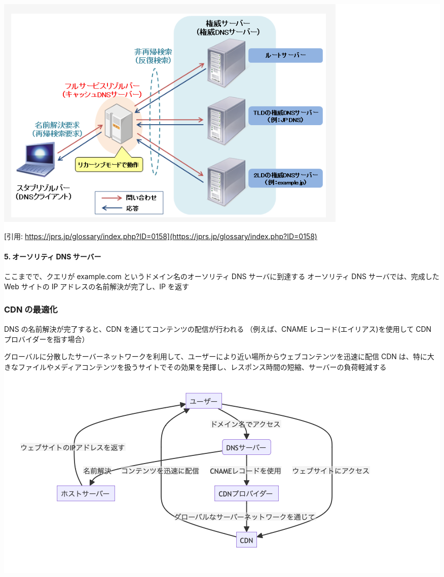 <img src="./Image-13.png" />

[引用: https://jprs.jp/glossary/index.php?ID=0158](https://jprs.jp/glossary/index.php?ID=0158)

#### 5. オーソリティ DNS サーバー

ここまでで、クエリが example.com というドメイン名のオーソリティ DNS サーバに到達する
オーソリティ DNS サーバでは、完成した Web サイトの IP アドレスの名前解決が完了し、IP を返す

### CDN の最適化

DNS の名前解決が完了すると、CDN を通じてコンテンツの配信が行われる
（例えば、CNAME レコード(エイリアス)を使用して CDN プロバイダーを指す場合）

グローバルに分散したサーバーネットワークを利用して、ユーザーにより近い場所からウェブコンテンツを迅速に配信
CDN は、特に大きなファイルやメディアコンテンツを扱うサイトでその効果を発揮し、レスポンス時間の短縮、サーバーの負荷軽減する

<img src="./Image-14.png" />
